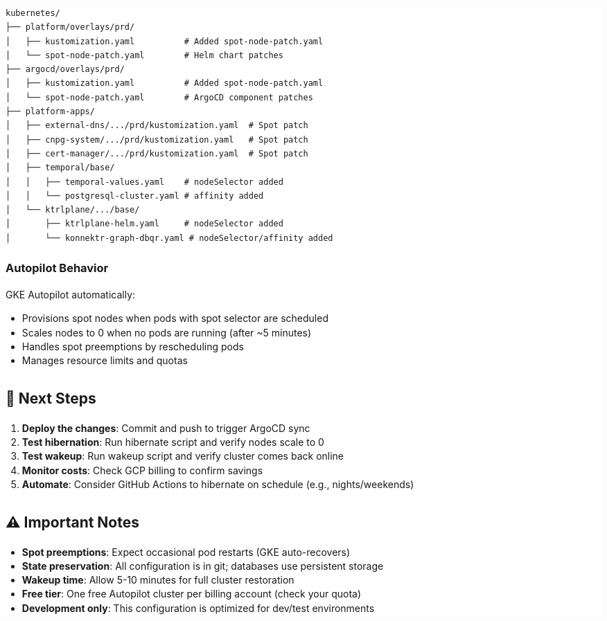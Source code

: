 ```
kubernetes/
├── platform/overlays/prd/
│   ├── kustomization.yaml          # Added spot-node-patch.yaml
│   └── spot-node-patch.yaml        # Helm chart patches
├── argocd/overlays/prd/
│   ├── kustomization.yaml          # Added spot-node-patch.yaml
│   └── spot-node-patch.yaml        # ArgoCD component patches
├── platform-apps/
│   ├── external-dns/.../prd/kustomization.yaml  # Spot patch
│   ├── cnpg-system/.../prd/kustomization.yaml   # Spot patch
│   ├── cert-manager/.../prd/kustomization.yaml  # Spot patch
│   ├── temporal/base/
│   │   ├── temporal-values.yaml    # nodeSelector added
│   │   └── postgresql-cluster.yaml # affinity added
│   └── ktrlplane/.../base/
│       ├── ktrlplane-helm.yaml     # nodeSelector added
│       └── konnektr-graph-dbqr.yaml # nodeSelector/affinity added
```

### Autopilot Behavior

GKE Autopilot automatically:

- Provisions spot nodes when pods with spot selector are scheduled
- Scales nodes to 0 when no pods are running (after ~5 minutes)
- Handles spot preemptions by rescheduling pods
- Manages resource limits and quotas

## 🚀 Next Steps

1. **Deploy the changes**: Commit and push to trigger ArgoCD sync
2. **Test hibernation**: Run hibernate script and verify nodes scale to 0
3. **Test wakeup**: Run wakeup script and verify cluster comes back online
4. **Monitor costs**: Check GCP billing to confirm savings
5. **Automate**: Consider GitHub Actions to hibernate on schedule (e.g., nights/weekends)

## ⚠️ Important Notes

- **Spot preemptions**: Expect occasional pod restarts (GKE auto-recovers)
- **State preservation**: All configuration is in git; databases use persistent storage
- **Wakeup time**: Allow 5-10 minutes for full cluster restoration
- **Free tier**: One free Autopilot cluster per billing account (check your quota)
- **Development only**: This configuration is optimized for dev/test environments
